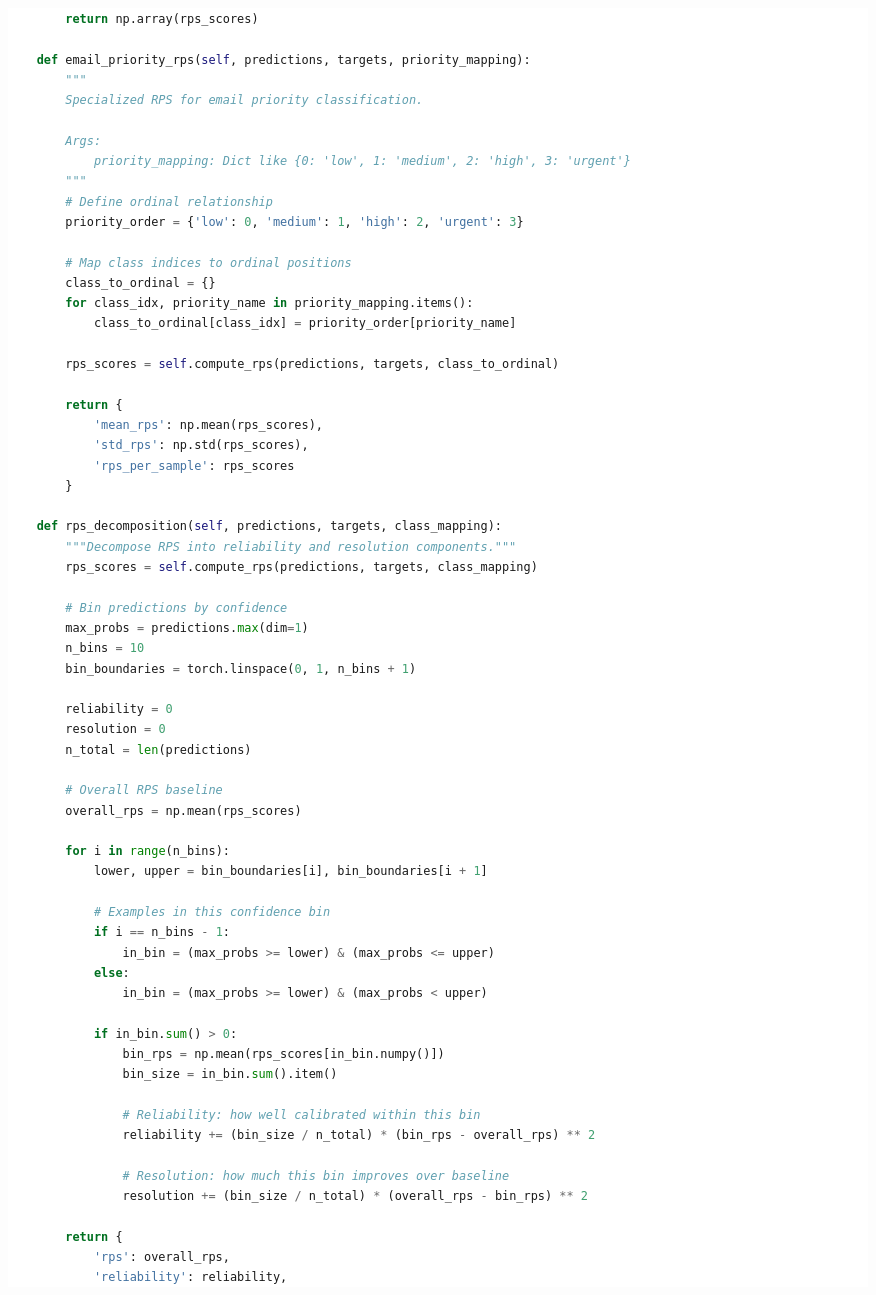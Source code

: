 ```python
        return np.array(rps_scores)
    
    def email_priority_rps(self, predictions, targets, priority_mapping):
        """
        Specialized RPS for email priority classification.
        
        Args:
            priority_mapping: Dict like {0: 'low', 1: 'medium', 2: 'high', 3: 'urgent'}
        """
        # Define ordinal relationship
        priority_order = {'low': 0, 'medium': 1, 'high': 2, 'urgent': 3}
        
        # Map class indices to ordinal positions
        class_to_ordinal = {}
        for class_idx, priority_name in priority_mapping.items():
            class_to_ordinal[class_idx] = priority_order[priority_name]
        
        rps_scores = self.compute_rps(predictions, targets, class_to_ordinal)
        
        return {
            'mean_rps': np.mean(rps_scores),
            'std_rps': np.std(rps_scores),
            'rps_per_sample': rps_scores
        }
    
    def rps_decomposition(self, predictions, targets, class_mapping):
        """Decompose RPS into reliability and resolution components."""
        rps_scores = self.compute_rps(predictions, targets, class_mapping)
        
        # Bin predictions by confidence
        max_probs = predictions.max(dim=1)
        n_bins = 10
        bin_boundaries = torch.linspace(0, 1, n_bins + 1)
        
        reliability = 0
        resolution = 0  
        n_total = len(predictions)
        
        # Overall RPS baseline
        overall_rps = np.mean(rps_scores)
        
        for i in range(n_bins):
            lower, upper = bin_boundaries[i], bin_boundaries[i + 1]
            
            # Examples in this confidence bin
            if i == n_bins - 1:
                in_bin = (max_probs >= lower) & (max_probs <= upper)
            else:
                in_bin = (max_probs >= lower) & (max_probs < upper)
            
            if in_bin.sum() > 0:
                bin_rps = np.mean(rps_scores[in_bin.numpy()])
                bin_size = in_bin.sum().item()
                
                # Reliability: how well calibrated within this bin
                reliability += (bin_size / n_total) * (bin_rps - overall_rps) ** 2
                
                # Resolution: how much this bin improves over baseline  
                resolution += (bin_size / n_total) * (overall_rps - bin_rps) ** 2
        
        return {
            'rps': overall_rps,
            'reliability': reliability,
```